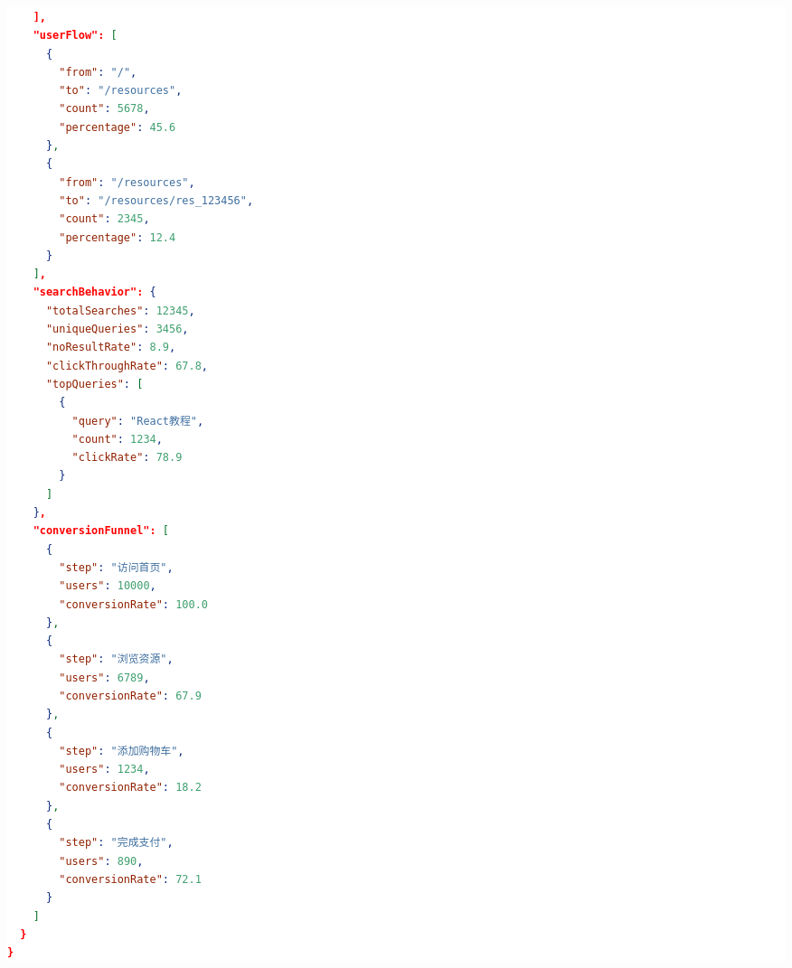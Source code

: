 ```json
    ],
    "userFlow": [
      {
        "from": "/",
        "to": "/resources",
        "count": 5678,
        "percentage": 45.6
      },
      {
        "from": "/resources",
        "to": "/resources/res_123456",
        "count": 2345,
        "percentage": 12.4
      }
    ],
    "searchBehavior": {
      "totalSearches": 12345,
      "uniqueQueries": 3456,
      "noResultRate": 8.9,
      "clickThroughRate": 67.8,
      "topQueries": [
        {
          "query": "React教程",
          "count": 1234,
          "clickRate": 78.9
        }
      ]
    },
    "conversionFunnel": [
      {
        "step": "访问首页",
        "users": 10000,
        "conversionRate": 100.0
      },
      {
        "step": "浏览资源",
        "users": 6789,
        "conversionRate": 67.9
      },
      {
        "step": "添加购物车",
        "users": 1234,
        "conversionRate": 18.2
      },
      {
        "step": "完成支付",
        "users": 890,
        "conversionRate": 72.1
      }
    ]
  }
}
```

